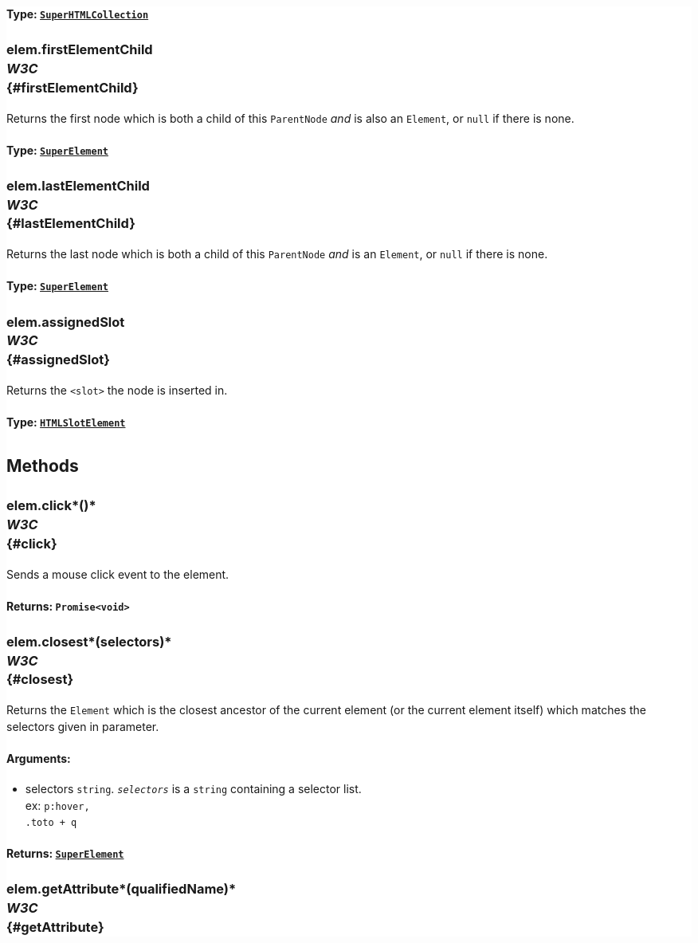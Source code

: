 #### **Type**: [`SuperHTMLCollection`](./super-html-collection)

### elem.firstElementChild <div class="specs"><i>W3C</i></div> {#firstElementChild}

Returns the first node which is both a child of this <code>ParentNode</code> <em>and</em> is also an <code>Element</code>, or <code>null</code> if there is none.

#### **Type**: [`SuperElement`](./super-element)

### elem.lastElementChild <div class="specs"><i>W3C</i></div> {#lastElementChild}

Returns the last node which is both a child of this <code>ParentNode</code> <em>and</em> is an <code>Element</code>, or <code>null</code> if there is none.

#### **Type**: [`SuperElement`](./super-element)

### elem.assignedSlot <div class="specs"><i>W3C</i></div> {#assignedSlot}

Returns the <code>&lt;slot&gt;</code> the node is inserted in.

#### **Type**: [`HTMLSlotElement`](./html-slot-element)

## Methods

### elem.click*()* <div class="specs"><i>W3C</i></div> {#click}

Sends a mouse click event to the element.

#### **Returns**: `Promise<void>`

### elem.closest*(selectors)* <div class="specs"><i>W3C</i></div> {#closest}

Returns the <code>Element</code> which is the closest ancestor of the current element (or the current element itself) which matches the selectors given in parameter.

#### **Arguments**:


 - selectors `string`. <code><var>selectors</var></code> is a `string` containing a selector list.<br>
      ex: <code>p:hover, .toto + q</code>

#### **Returns**: [`SuperElement`](./super-element)

### elem.getAttribute*(qualifiedName)* <div class="specs"><i>W3C</i></div> {#getAttribute}
